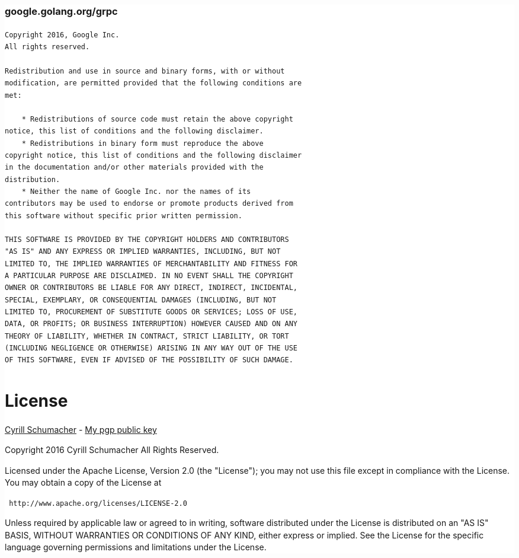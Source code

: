 ### google.golang.org/grpc

```text
Copyright 2016, Google Inc.
All rights reserved.

Redistribution and use in source and binary forms, with or without
modification, are permitted provided that the following conditions are
met:

    * Redistributions of source code must retain the above copyright
notice, this list of conditions and the following disclaimer.
    * Redistributions in binary form must reproduce the above
copyright notice, this list of conditions and the following disclaimer
in the documentation and/or other materials provided with the
distribution.
    * Neither the name of Google Inc. nor the names of its
contributors may be used to endorse or promote products derived from
this software without specific prior written permission.

THIS SOFTWARE IS PROVIDED BY THE COPYRIGHT HOLDERS AND CONTRIBUTORS
"AS IS" AND ANY EXPRESS OR IMPLIED WARRANTIES, INCLUDING, BUT NOT
LIMITED TO, THE IMPLIED WARRANTIES OF MERCHANTABILITY AND FITNESS FOR
A PARTICULAR PURPOSE ARE DISCLAIMED. IN NO EVENT SHALL THE COPYRIGHT
OWNER OR CONTRIBUTORS BE LIABLE FOR ANY DIRECT, INDIRECT, INCIDENTAL,
SPECIAL, EXEMPLARY, OR CONSEQUENTIAL DAMAGES (INCLUDING, BUT NOT
LIMITED TO, PROCUREMENT OF SUBSTITUTE GOODS OR SERVICES; LOSS OF USE,
DATA, OR PROFITS; OR BUSINESS INTERRUPTION) HOWEVER CAUSED AND ON ANY
THEORY OF LIABILITY, WHETHER IN CONTRACT, STRICT LIABILITY, OR TORT
(INCLUDING NEGLIGENCE OR OTHERWISE) ARISING IN ANY WAY OUT OF THE USE
OF THIS SOFTWARE, EVEN IF ADVISED OF THE POSSIBILITY OF SUCH DAMAGE.
```

# License

[Cyrill Schumacher](https://github.com/SchumacherFM) - [My pgp public key](https://www.schumacher.fm/cyrill.asc)

Copyright 2016 Cyrill Schumacher All Rights Reserved.

Licensed under the Apache License, Version 2.0 (the "License"); you may not use
this file except in compliance with the License. You may obtain a copy of the
License at

     http://www.apache.org/licenses/LICENSE-2.0

Unless required by applicable law or agreed to in writing, software distributed
under the License is distributed on an "AS IS" BASIS, WITHOUT WARRANTIES OR
CONDITIONS OF ANY KIND, either express or implied. See the License for the
specific language governing permissions and limitations under the License.
